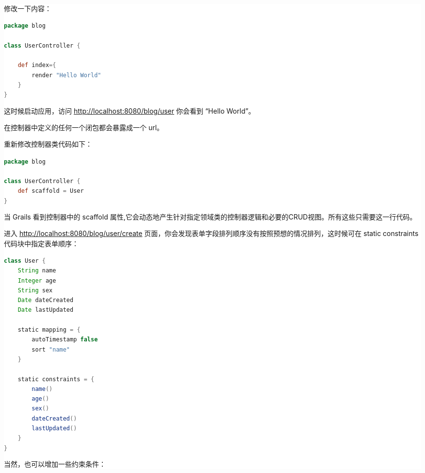 修改一下内容：

~~~groovy
package blog

class UserController {

    def index={
		render "Hello World"
    }
}
~~~

这时候启动应用，访问 <http://localhost:8080/blog/user> 你会看到 “Hello World”。

在控制器中定义的任何一个闭包都会暴露成一个 url。

重新修改控制器类代码如下：

~~~groovy
package blog

class UserController {
	def scaffold = User
}
~~~

当 Grails 看到控制器中的 scaffold 属性,它会动态地产生针对指定领域类的控制器逻辑和必要的CRUD视图。所有这些只需要这一行代码。

进入 <http://localhost:8080/blog/user/create> 页面，你会发现表单字段排列顺序没有按照预想的情况排列，这时候可在 static constraints 代码块中指定表单顺序：

~~~groovy
class User { 
	String name
	Integer age
	String sex
	Date dateCreated
	Date lastUpdated

	static mapping = { 
		autoTimestamp false
		sort "name"
	}

	static constraints = {
		name()
		age()
		sex()
		dateCreated()
		lastUpdated()
	}
}
~~~

当然，也可以增加一些约束条件：

